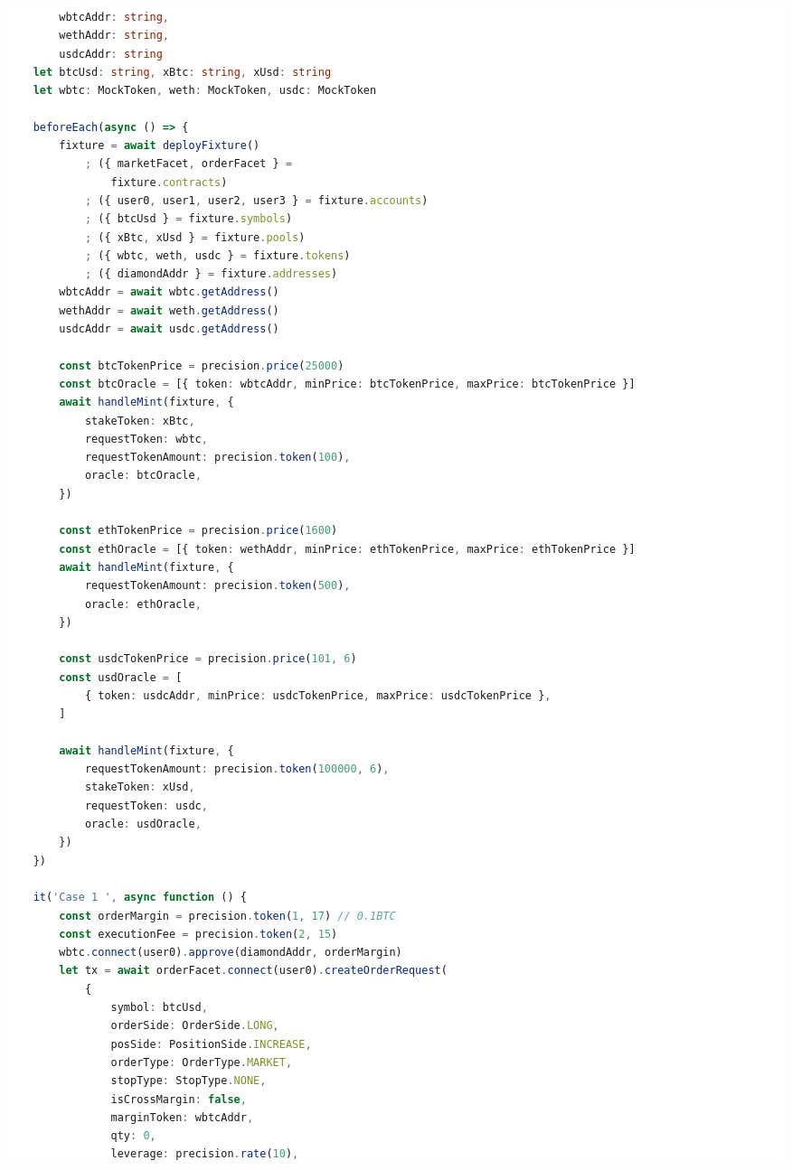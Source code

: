 ```typescript
        wbtcAddr: string,
        wethAddr: string,
        usdcAddr: string
    let btcUsd: string, xBtc: string, xUsd: string
    let wbtc: MockToken, weth: MockToken, usdc: MockToken

    beforeEach(async () => {
        fixture = await deployFixture()
            ; ({ marketFacet, orderFacet } =
                fixture.contracts)
            ; ({ user0, user1, user2, user3 } = fixture.accounts)
            ; ({ btcUsd } = fixture.symbols)
            ; ({ xBtc, xUsd } = fixture.pools)
            ; ({ wbtc, weth, usdc } = fixture.tokens)
            ; ({ diamondAddr } = fixture.addresses)
        wbtcAddr = await wbtc.getAddress()
        wethAddr = await weth.getAddress()
        usdcAddr = await usdc.getAddress()

        const btcTokenPrice = precision.price(25000)
        const btcOracle = [{ token: wbtcAddr, minPrice: btcTokenPrice, maxPrice: btcTokenPrice }]
        await handleMint(fixture, {
            stakeToken: xBtc,
            requestToken: wbtc,
            requestTokenAmount: precision.token(100),
            oracle: btcOracle,
        })

        const ethTokenPrice = precision.price(1600)
        const ethOracle = [{ token: wethAddr, minPrice: ethTokenPrice, maxPrice: ethTokenPrice }]
        await handleMint(fixture, {
            requestTokenAmount: precision.token(500),
            oracle: ethOracle,
        })

        const usdcTokenPrice = precision.price(101, 6)
        const usdOracle = [
            { token: usdcAddr, minPrice: usdcTokenPrice, maxPrice: usdcTokenPrice },
        ]

        await handleMint(fixture, {
            requestTokenAmount: precision.token(100000, 6),
            stakeToken: xUsd,
            requestToken: usdc,
            oracle: usdOracle,
        })
    })

    it('Case 1 ', async function () {
        const orderMargin = precision.token(1, 17) // 0.1BTC
        const executionFee = precision.token(2, 15)
        wbtc.connect(user0).approve(diamondAddr, orderMargin)
        let tx = await orderFacet.connect(user0).createOrderRequest(
            {
                symbol: btcUsd,
                orderSide: OrderSide.LONG,
                posSide: PositionSide.INCREASE,
                orderType: OrderType.MARKET,
                stopType: StopType.NONE,
                isCrossMargin: false,
                marginToken: wbtcAddr,
                qty: 0,
                leverage: precision.rate(10),
```
